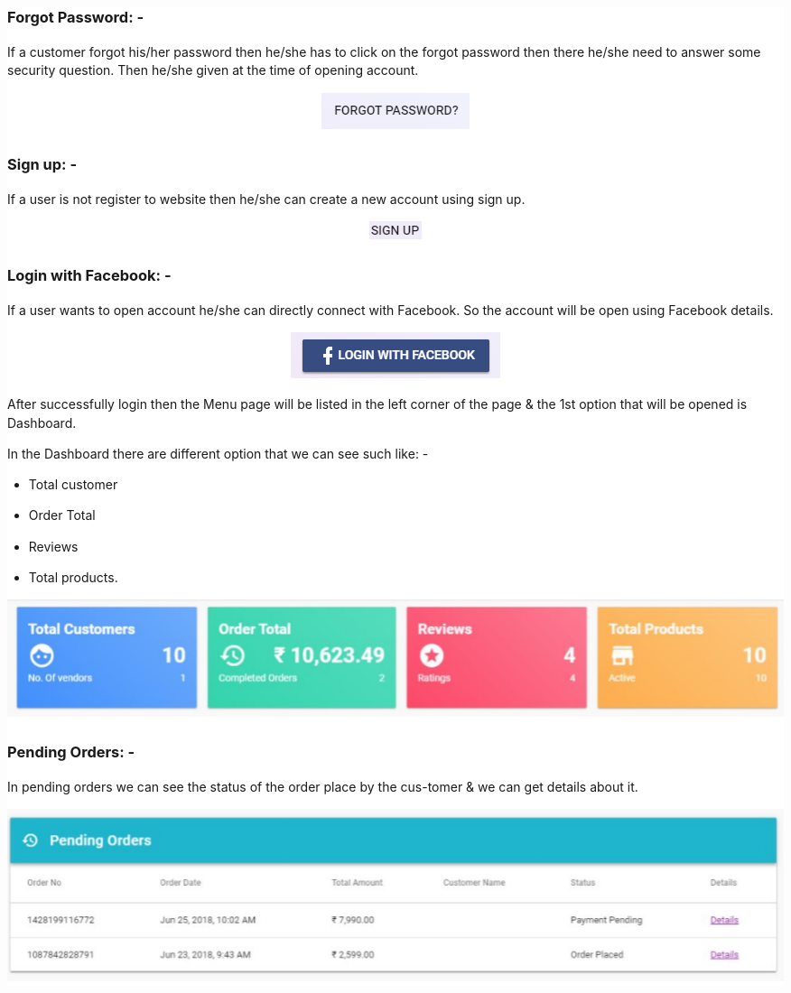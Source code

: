 ### Forgot Password: - 
If a customer forgot his/her password then he/she has to click on the forgot password then there he/she need to answer some security question. Then he/she given at the time of opening account.

<center><img src="./img/forgot.png"></center>

### Sign up: - 
If a user is not register to website then he/she can create a new account using sign up.

<center><img src="./img/signup.png"></center>

### Login with Facebook: -
 If a user wants to open account he/she can directly connect with Facebook. So the account will be open using Facebook details.

 <center><img src="./img/fb.png"></center>

After successfully login then the Menu page will be listed in the left corner of the page & the 1st option that will be opened is Dashboard.

In the Dashboard there are different option that we can see such like: -
*	Total customer 

*	Order Total 

*	 Reviews

*	Total products.

<center><img src="./img/dashboard.png"></center>

### Pending Orders: -
 In pending orders we can see the status of the order place by the cus-tomer & we can get details about it.

<center><img src="./img/pending.png"></center> 
